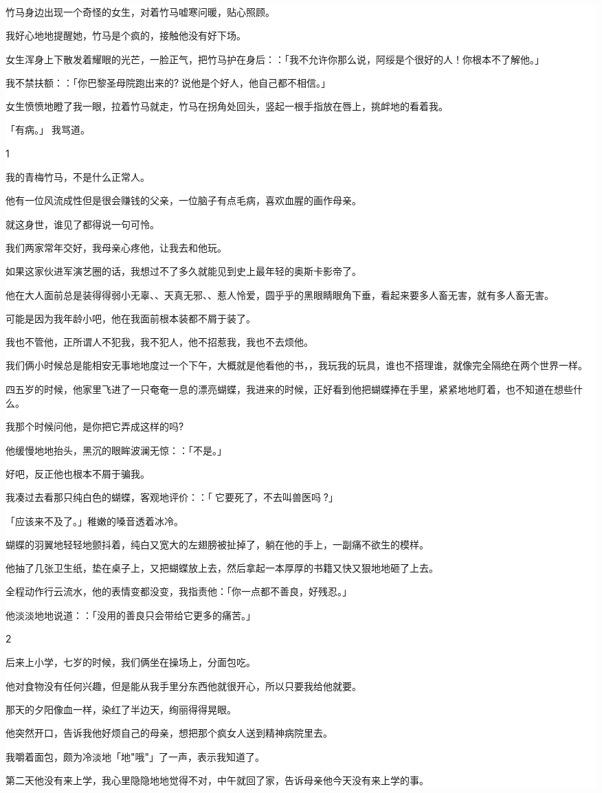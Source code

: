 竹马身边出现一个奇怪的女生，对着竹马嘘寒问暖，贴心照顾。

我好心地地提醒她，竹马是个疯的，接触他没有好下场。

女生浑身上下散发着耀眼的光芒，一脸正气，把竹马护在身后：：「我不允许你那么说，阿绥是个很好的人！你根本不了解他。」

我不禁扶额：：「你巴黎圣母院跑出来的\? 说他是个好人，他自己都不相信。」

女生愤愤地瞪了我一眼，拉着竹马就走，竹马在拐角处回头，竖起一根手指放在唇上，挑衅地的看着我。

「有病。」 我骂道。

1

我的青梅竹马，不是什么正常人。

他有一位风流成性但是很会赚钱的父亲，一位脑子有点毛病，喜欢血腥的画作母亲。

就这身世，谁见了都得说一句可怜。

我们两家常年交好，我母亲心疼他，让我去和他玩。

如果这家伙进军演艺圈的话，我想过不了多久就能见到史上最年轻的奥斯卡影帝了。

他在大人面前总是装得得弱小无辜、、天真无邪、、惹人怜爱，圆乎乎的黑眼睛眼角下垂，看起来要多人畜无害，就有多人畜无害。

可能是因为我年龄小吧，他在我面前根本装都不屑于装了。

我也不管他，正所谓人不犯我，我不犯人，他不招惹我，我也不去烦他。

我们俩小时候总是能相安无事地地度过一个下午，大概就是他看他的书，，我玩我的玩具，谁也不搭理谁，就像完全隔绝在两个世界一样。

四五岁的时候，他家里飞进了一只奄奄一息的漂亮蝴蝶，我进来的时候，正好看到他把蝴蝶捧在手里，紧紧地地盯着，也不知道在想些什么。

我那个时候问他，是你把它弄成这样的吗\?

他缓慢地地抬头，黑沉的眼眸波澜无惊：：「不是。」

好吧，反正他也根本不屑于骗我。

我凑过去看那只纯白色的蝴蝶，客观地评价：：「 它要死了，不去叫兽医吗 \?」

「应该来不及了。」稚嫩的嗓音透着冰冷。

蝴蝶的羽翼地轻轻地颤抖着，纯白又宽大的左翅膀被扯掉了，躺在他的手上，一副痛不欲生的模样。

他抽了几张卫生纸，垫在桌子上，又把蝴蝶放上去，然后拿起一本厚厚的书籍又快又狠地地砸了上去。

全程动作行云流水，他的表情变都没变，我指责他：「你一点都不善良，好残忍。」

他淡淡地地说道：：「没用的善良只会带给它更多的痛苦。」

2

后来上小学，七岁的时候，我们俩坐在操场上，分面包吃。

他对食物没有任何兴趣，但是能从我手里分东西他就很开心，所以只要我给他就要。

那天的夕阳像血一样，染红了半边天，绚丽得得晃眼。

他突然开口，告诉我他好烦自己的母亲，想把那个疯女人送到精神病院里去。

我嚼着面包，颇为冷淡地「地"哦"」了一声，表示我知道了。

第二天他没有来上学，我心里隐隐地地觉得不对，中午就回了家，告诉母亲他今天没有来上学的事。

